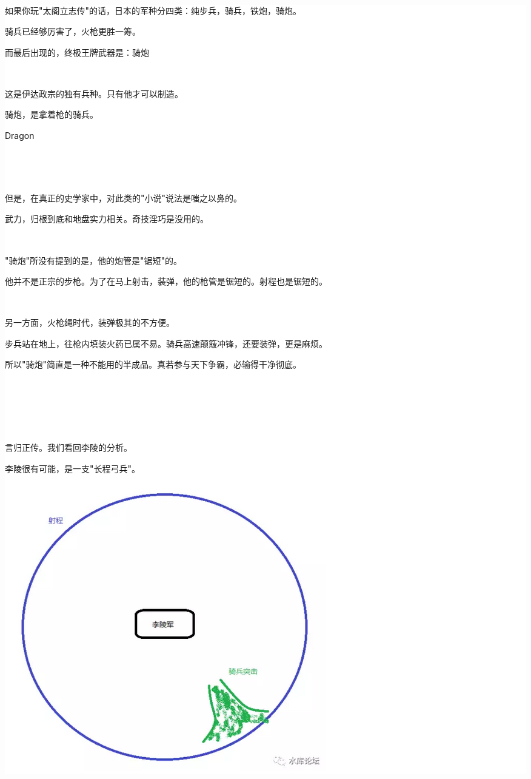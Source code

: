如果你玩"太阁立志传"的话，日本的军种分四类：纯步兵，骑兵，铁炮，骑炮。

骑兵已经够厉害了，火枪更胜一筹。

而最后出现的，终极王牌武器是：骑炮

 

这是伊达政宗的独有兵种。只有他才可以制造。

骑炮，是拿着枪的骑兵。

Dragon

 

 

但是，在真正的史学家中，对此类的"小说"说法是嗤之以鼻的。

武力，归根到底和地盘实力相关。奇技淫巧是没用的。

 

"骑炮"所没有提到的是，他的炮管是"锯短"的。

他并不是正宗的步枪。为了在马上射击，装弹，他的枪管是锯短的。射程也是锯短的。

 

另一方面，火枪绳时代，装弹极其的不方便。

步兵站在地上，往枪内填装火药已属不易。骑兵高速颠簸冲锋，还要装弹，更是麻烦。

所以"骑炮"简直是一种不能用的半成品。真若参与天下争霸，必输得干净彻底。

 

 

 

言归正传。我们看回李陵的分析。

李陵很有可能，是一支"长程弓兵"。

![](../img/F810-4/media/image4.png)

